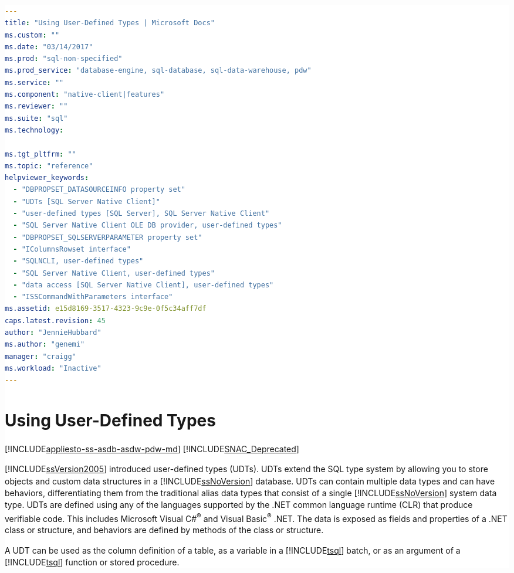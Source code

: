 ```yaml
---
title: "Using User-Defined Types | Microsoft Docs"
ms.custom: ""
ms.date: "03/14/2017"
ms.prod: "sql-non-specified"
ms.prod_service: "database-engine, sql-database, sql-data-warehouse, pdw"
ms.service: ""
ms.component: "native-client|features"
ms.reviewer: ""
ms.suite: "sql"
ms.technology: 

ms.tgt_pltfrm: ""
ms.topic: "reference"
helpviewer_keywords: 
  - "DBPROPSET_DATASOURCEINFO property set"
  - "UDTs [SQL Server Native Client]"
  - "user-defined types [SQL Server], SQL Server Native Client"
  - "SQL Server Native Client OLE DB provider, user-defined types"
  - "DBPROPSET_SQLSERVERPARAMETER property set"
  - "IColumnsRowset interface"
  - "SQLNCLI, user-defined types"
  - "SQL Server Native Client, user-defined types"
  - "data access [SQL Server Native Client], user-defined types"
  - "ISSCommandWithParameters interface"
ms.assetid: e15d8169-3517-4323-9c9e-0f5c34aff7df
caps.latest.revision: 45
author: "JennieHubbard"
ms.author: "genemi"
manager: "craigg"
ms.workload: "Inactive"
---
```

# Using User-Defined Types
[!INCLUDE[appliesto-ss-asdb-asdw-pdw-md](../../../includes/appliesto-ss-asdb-asdw-pdw-md.md)]
[!INCLUDE[SNAC_Deprecated](../../../includes/snac-deprecated.md)]

  [!INCLUDE[ssVersion2005](../../../includes/ssversion2005-md.md)] introduced user-defined types (UDTs). UDTs extend the SQL type system by allowing you to store objects and custom data structures in a [!INCLUDE[ssNoVersion](../../../includes/ssnoversion-md.md)] database. UDTs can contain multiple data types and can have behaviors, differentiating them from the traditional alias data types that consist of a single [!INCLUDE[ssNoVersion](../../../includes/ssnoversion-md.md)] system data type. UDTs are defined using any of the languages supported by the .NET common language runtime (CLR) that produce verifiable code. This includes Microsoft Visual C#<sup>®</sup> and Visual Basic<sup>®</sup> .NET. The data is exposed as fields and properties of a .NET class or structure, and behaviors are defined by methods of the class or structure.  
  
 A UDT can be used as the column definition of a table, as a variable in a [!INCLUDE[tsql](../../../includes/tsql-md.md)] batch, or as an argument of a [!INCLUDE[tsql](../../../includes/tsql-md.md)] function or stored procedure.  
  